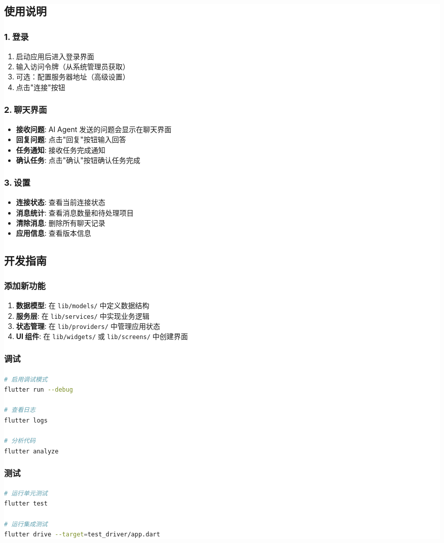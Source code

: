 ## 使用说明

### 1. 登录

1. 启动应用后进入登录界面
2. 输入访问令牌（从系统管理员获取）
3. 可选：配置服务器地址（高级设置）
4. 点击"连接"按钮

### 2. 聊天界面

- **接收问题**: AI Agent 发送的问题会显示在聊天界面
- **回复问题**: 点击"回复"按钮输入回答
- **任务通知**: 接收任务完成通知
- **确认任务**: 点击"确认"按钮确认任务完成

### 3. 设置

- **连接状态**: 查看当前连接状态
- **消息统计**: 查看消息数量和待处理项目
- **清除消息**: 删除所有聊天记录
- **应用信息**: 查看版本信息

## 开发指南

### 添加新功能

1. **数据模型**: 在 `lib/models/` 中定义数据结构
2. **服务层**: 在 `lib/services/` 中实现业务逻辑
3. **状态管理**: 在 `lib/providers/` 中管理应用状态
4. **UI 组件**: 在 `lib/widgets/` 或 `lib/screens/` 中创建界面

### 调试

```bash
# 启用调试模式
flutter run --debug

# 查看日志
flutter logs

# 分析代码
flutter analyze
```

### 测试

```bash
# 运行单元测试
flutter test

# 运行集成测试
flutter drive --target=test_driver/app.dart
```
